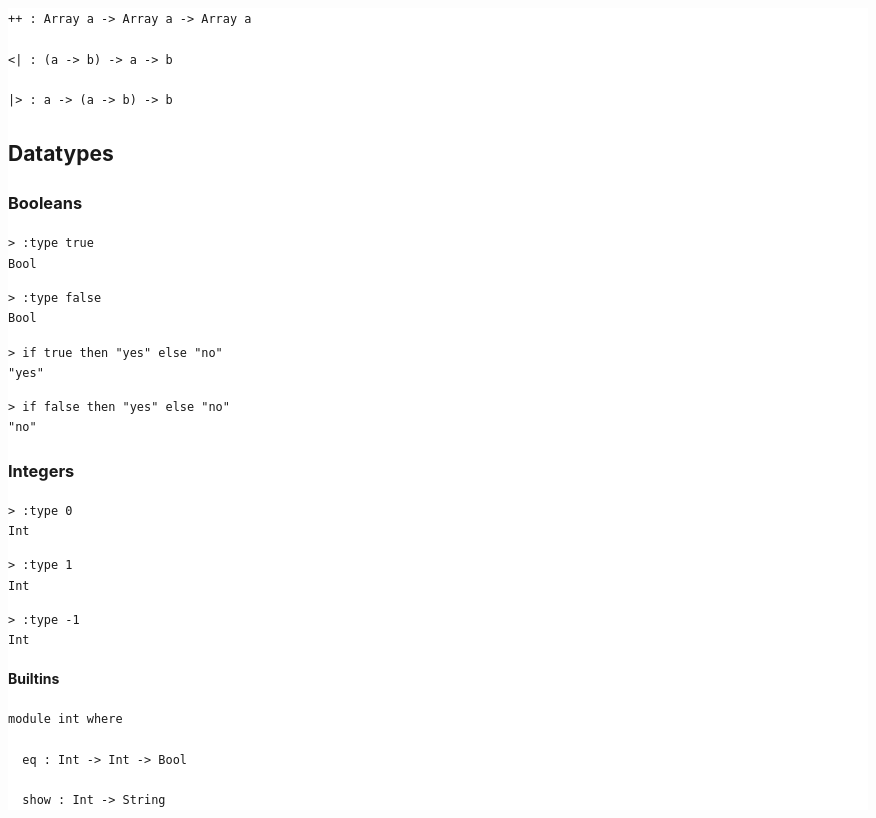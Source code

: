 ```ipso
++ : Array a -> Array a -> Array a

<| : (a -> b) -> a -> b

|> : a -> (a -> b) -> b
```

## Datatypes

### Booleans

```ipso-repl
> :type true
Bool
```

```ipso-repl
> :type false
Bool
```

```ipso-repl
> if true then "yes" else "no"
"yes"
```

```ipso-repl
> if false then "yes" else "no"
"no"
```

### Integers

```ipso-repl
> :type 0
Int
```

```ipso-repl
> :type 1
Int
```

```ipso-repl
> :type -1
Int
```

#### Builtins

```ipso
module int where

  eq : Int -> Int -> Bool

  show : Int -> String
```
